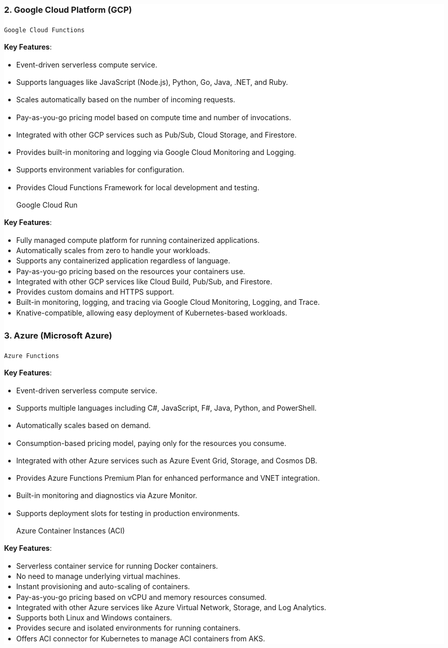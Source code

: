 ### 2. Google Cloud Platform (GCP)

    Google Cloud Functions

**Key Features**:
- Event-driven serverless compute service.
- Supports languages like JavaScript (Node.js), Python, Go, Java, .NET, and Ruby.
- Scales automatically based on the number of incoming requests.
- Pay-as-you-go pricing model based on compute time and number of invocations.
- Integrated with other GCP services such as Pub/Sub, Cloud Storage, and Firestore.
- Provides built-in monitoring and logging via Google Cloud Monitoring and Logging.
- Supports environment variables for configuration.
- Provides Cloud Functions Framework for local development and testing.

    Google Cloud Run

**Key Features**:
- Fully managed compute platform for running containerized applications.
- Automatically scales from zero to handle your workloads.
- Supports any containerized application regardless of language.
- Pay-as-you-go pricing based on the resources your containers use.
- Integrated with other GCP services like Cloud Build, Pub/Sub, and Firestore.
- Provides custom domains and HTTPS support.
- Built-in monitoring, logging, and tracing via Google Cloud Monitoring, Logging, and Trace.
- Knative-compatible, allowing easy deployment of Kubernetes-based workloads.

### 3. Azure (Microsoft Azure)

    Azure Functions

**Key Features**:
- Event-driven serverless compute service.
- Supports multiple languages including C#, JavaScript, F#, Java, Python, and PowerShell.
- Automatically scales based on demand.
- Consumption-based pricing model, paying only for the resources you consume.
- Integrated with other Azure services such as Azure Event Grid, Storage, and Cosmos DB.
- Provides Azure Functions Premium Plan for enhanced performance and VNET integration.
- Built-in monitoring and diagnostics via Azure Monitor.
- Supports deployment slots for testing in production environments.

    Azure Container Instances (ACI)

**Key Features**:
- Serverless container service for running Docker containers.
- No need to manage underlying virtual machines.
- Instant provisioning and auto-scaling of containers.
- Pay-as-you-go pricing based on vCPU and memory resources consumed.
- Integrated with other Azure services like Azure Virtual Network, Storage, and Log Analytics.
- Supports both Linux and Windows containers.
- Provides secure and isolated environments for running containers.
- Offers ACI connector for Kubernetes to manage ACI containers from AKS.